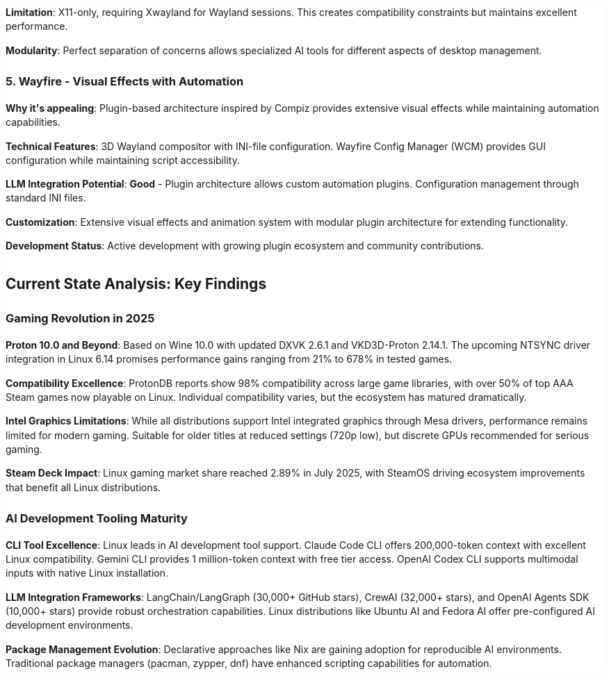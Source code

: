 **Limitation**: X11-only, requiring Xwayland for Wayland sessions. This creates compatibility constraints but maintains excellent performance.

**Modularity**: Perfect separation of concerns allows specialized AI tools for different aspects of desktop management.

### 5. Wayfire - **Visual Effects with Automation**

**Why it's appealing**: Plugin-based architecture inspired by Compiz provides extensive visual effects while maintaining automation capabilities.

**Technical Features**: 3D Wayland compositor with INI-file configuration. Wayfire Config Manager (WCM) provides GUI configuration while maintaining script accessibility.

**LLM Integration Potential**: **Good** - Plugin architecture allows custom automation plugins. Configuration management through standard INI files.

**Customization**: Extensive visual effects and animation system with modular plugin architecture for extending functionality.

**Development Status**: Active development with growing plugin ecosystem and community contributions.

## Current State Analysis: Key Findings

### Gaming Revolution in 2025

**Proton 10.0 and Beyond**: Based on Wine 10.0 with updated DXVK 2.6.1 and VKD3D-Proton 2.14.1. The upcoming NTSYNC driver integration in Linux 6.14 promises performance gains ranging from 21% to 678% in tested games.

**Compatibility Excellence**: ProtonDB reports show 98% compatibility across large game libraries, with over 50% of top AAA Steam games now playable on Linux. Individual compatibility varies, but the ecosystem has matured dramatically.

**Intel Graphics Limitations**: While all distributions support Intel integrated graphics through Mesa drivers, performance remains limited for modern gaming. Suitable for older titles at reduced settings (720p low), but discrete GPUs recommended for serious gaming.

**Steam Deck Impact**: Linux gaming market share reached 2.89% in July 2025, with SteamOS driving ecosystem improvements that benefit all Linux distributions.

### AI Development Tooling Maturity

**CLI Tool Excellence**: Linux leads in AI development tool support. Claude Code CLI offers 200,000-token context with excellent Linux compatibility. Gemini CLI provides 1 million-token context with free tier access. OpenAI Codex CLI supports multimodal inputs with native Linux installation.

**LLM Integration Frameworks**: LangChain/LangGraph (30,000+ GitHub stars), CrewAI (32,000+ stars), and OpenAI Agents SDK (10,000+ stars) provide robust orchestration capabilities. Linux distributions like Ubuntu AI and Fedora AI offer pre-configured AI development environments.

**Package Management Evolution**: Declarative approaches like Nix are gaining adoption for reproducible AI environments. Traditional package managers (pacman, zypper, dnf) have enhanced scripting capabilities for automation.
